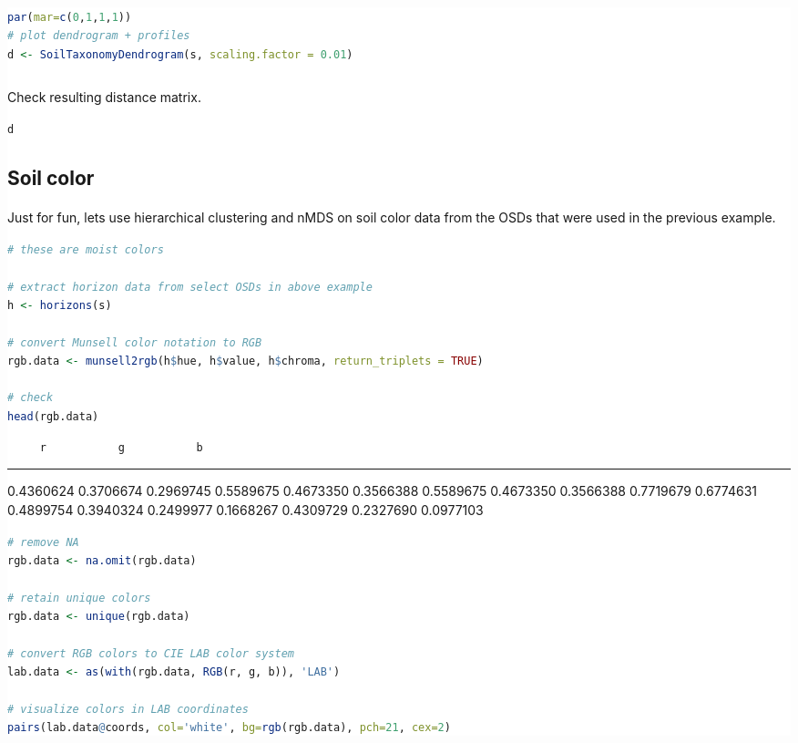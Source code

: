 
```r
par(mar=c(0,1,1,1))
# plot dendrogram + profiles
d <- SoilTaxonomyDendrogram(s, scaling.factor = 0.01)
```

<img src="chapter-content_files/figure-html/unnamed-chunk-35-1.png" title="" alt="" width="1152" style="display: block; margin: auto;" />

Check resulting distance matrix.

```r
d
```




## Soil color
Just for fun, lets use hierarchical clustering and nMDS on soil color data from the OSDs that were used in the previous example.


```r
# these are moist colors

# extract horizon data from select OSDs in above example
h <- horizons(s)

# convert Munsell color notation to RGB
rgb.data <- munsell2rgb(h$hue, h$value, h$chroma, return_triplets = TRUE)

# check
head(rgb.data)
```

         r           g           b
----------  ----------  ----------
 0.4360624   0.3706674   0.2969745
 0.5589675   0.4673350   0.3566388
 0.5589675   0.4673350   0.3566388
 0.7719679   0.6774631   0.4899754
 0.3940324   0.2499977   0.1668267
 0.4309729   0.2327690   0.0977103

```r
# remove NA
rgb.data <- na.omit(rgb.data)

# retain unique colors
rgb.data <- unique(rgb.data)

# convert RGB colors to CIE LAB color system
lab.data <- as(with(rgb.data, RGB(r, g, b)), 'LAB')

# visualize colors in LAB coordinates
pairs(lab.data@coords, col='white', bg=rgb(rgb.data), pch=21, cex=2)
```
